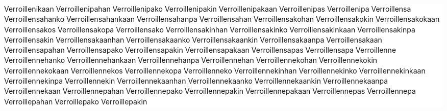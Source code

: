 Verroillenikaan
Verroillenipahan
Verroillenipako
Verroillenipakin
Verroillenipakaan
Verroillenipas
Verroillenipa
Verroillensa
Verroillensahanko
Verroillensahankaan
Verroillensahanpa
Verroillensahan
Verroillensakohan
Verroillensakokin
Verroillensakokaan
Verroillensakos
Verroillensakopa
Verroillensako
Verroillensakinhan
Verroillensakinko
Verroillensakinkaan
Verroillensakinpa
Verroillensakin
Verroillensakaanhan
Verroillensakaanko
Verroillensakaankin
Verroillensakaanpa
Verroillensakaan
Verroillensapahan
Verroillensapako
Verroillensapakin
Verroillensapakaan
Verroillensapas
Verroillensapa
Verroillenne
Verroillennehanko
Verroillennehankaan
Verroillennehanpa
Verroillennehan
Verroillennekohan
Verroillennekokin
Verroillennekokaan
Verroillennekos
Verroillennekopa
Verroillenneko
Verroillennekinhan
Verroillennekinko
Verroillennekinkaan
Verroillennekinpa
Verroillennekin
Verroillennekaanhan
Verroillennekaanko
Verroillennekaankin
Verroillennekaanpa
Verroillennekaan
Verroillennepahan
Verroillennepako
Verroillennepakin
Verroillennepakaan
Verroillennepas
Verroillennepa
Verroillepahan
Verroillepako
Verroillepakin